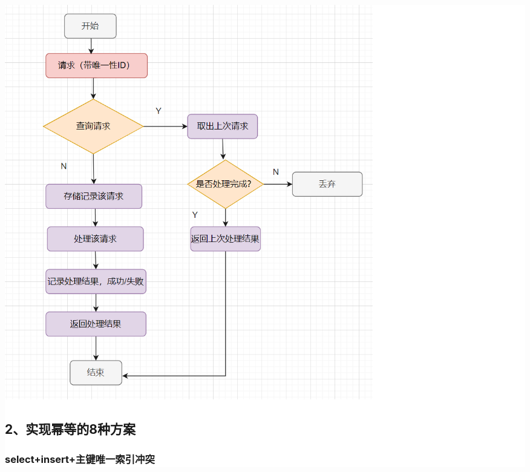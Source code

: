 <img src="/assets/images/2022/springboot/api-mideng-4.jpg" style="zoom:67%;" />

## 2、实现幂等的8种方案

### select+insert+主键唯一索引冲突
